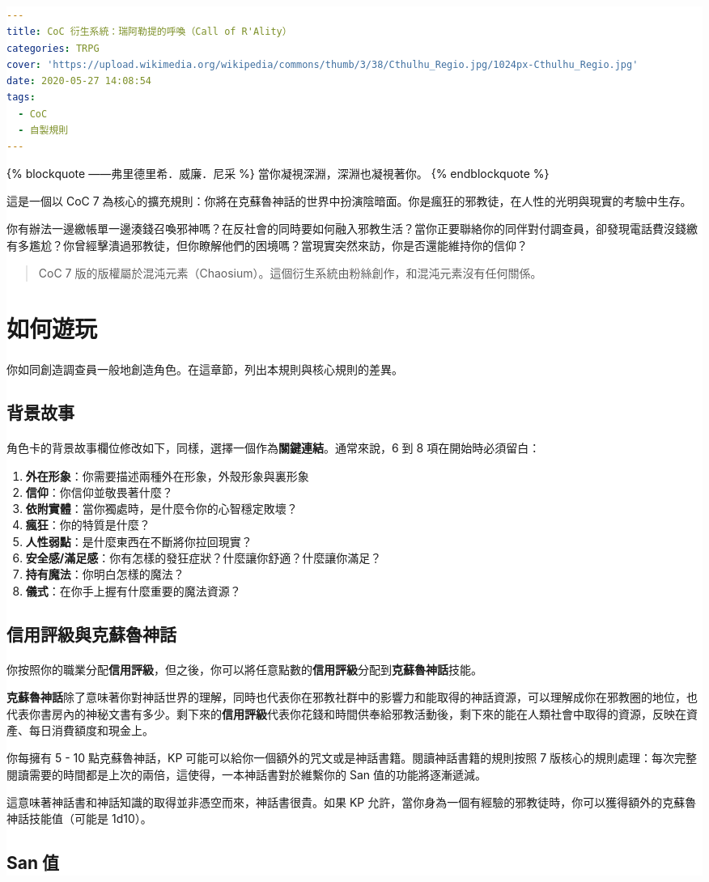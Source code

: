 ```yaml
---
title: CoC 衍生系統：瑞阿勒提的呼喚（Call of R'Ality）
categories: TRPG
cover: 'https://upload.wikimedia.org/wikipedia/commons/thumb/3/38/Cthulhu_Regio.jpg/1024px-Cthulhu_Regio.jpg'
date: 2020-05-27 14:08:54
tags:
  - CoC
  - 自製規則
---
```


{% blockquote ——弗里德里希．威廉．尼采 %}
當你凝視深淵，深淵也凝視著你。
{% endblockquote %}

這是一個以 CoC 7 為核心的擴充規則：你將在克蘇魯神話的世界中扮演陰暗面。你是瘋狂的邪教徒，在人性的光明與現實的考驗中生存。

你有辦法一邊繳帳單一邊湊錢召喚邪神嗎？在反社會的同時要如何融入邪教生活？當你正要聯絡你的同伴對付調查員，卻發現電話費沒錢繳有多尷尬？你曾經擊潰過邪教徒，但你瞭解他們的困境嗎？當現實突然來訪，你是否還能維持你的信仰？

> CoC 7 版的版權屬於混沌元素（Chaosium）。這個衍生系統由粉絲創作，和混沌元素沒有任何關係。

# 如何遊玩

你如同創造調查員一般地創造角色。在這章節，列出本規則與核心規則的差異。

## 背景故事

角色卡的背景故事欄位修改如下，同樣，選擇一個作為**關鍵連結**。通常來說，6 到 8 項在開始時必須留白：

1. **外在形象**：你需要描述兩種外在形象，外殼形象與裏形象
2. **信仰**：你信仰並敬畏著什麼？
3. **依附實體**：當你獨處時，是什麼令你的心智穩定敗壞？
4. **瘋狂**：你的特質是什麼？
5. **人性弱點**：是什麼東西在不斷將你拉回現實？
6. **安全感/滿足感**：你有怎樣的發狂症狀？什麼讓你舒適？什麼讓你滿足？
7. **持有魔法**：你明白怎樣的魔法？
8. **儀式**：在你手上握有什麼重要的魔法資源？

## 信用評級與克蘇魯神話

你按照你的職業分配**信用評級**，但之後，你可以將任意點數的**信用評級**分配到**克蘇魯神話**技能。

**克蘇魯神話**除了意味著你對神話世界的理解，同時也代表你在邪教社群中的影響力和能取得的神話資源，可以理解成你在邪教圈的地位，也代表你書房內的神秘文書有多少。剩下來的**信用評級**代表你花錢和時間供奉給邪教活動後，剩下來的能在人類社會中取得的資源，反映在資產、每日消費額度和現金上。

你每擁有 5 - 10 點克蘇魯神話，KP 可能可以給你一個額外的咒文或是神話書籍。閱讀神話書籍的規則按照 7 版核心的規則處理：每次完整閱讀需要的時間都是上次的兩倍，這使得，一本神話書對於維繫你的 San 值的功能將逐漸遞減。

這意味著神話書和神話知識的取得並非憑空而來，神話書很貴。如果 KP 允許，當你身為一個有經驗的邪教徒時，你可以獲得額外的克蘇魯神話技能值（可能是 1d10）。

## San 值
